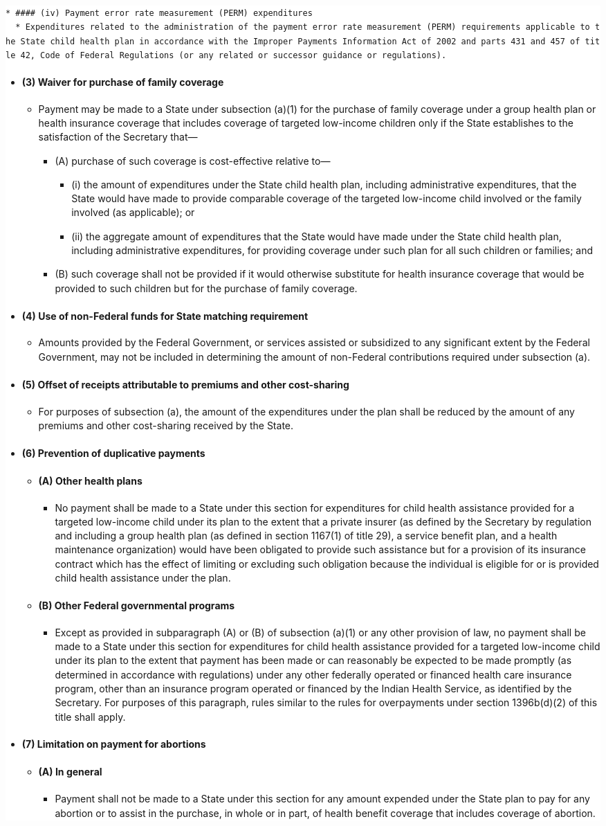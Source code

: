     * #### (iv) Payment error rate measurement (PERM) expenditures
      * Expenditures related to the administration of the payment error rate measurement (PERM) requirements applicable to the State child health plan in accordance with the Improper Payments Information Act of 2002 and parts 431 and 457 of title 42, Code of Federal Regulations (or any related or successor guidance or regulations).

* #### (3) Waiver for purchase of family coverage
  * Payment may be made to a State under subsection (a)(1) for the purchase of family coverage under a group health plan or health insurance coverage that includes coverage of targeted low-income children only if the State establishes to the satisfaction of the Secretary that—

    * (A) purchase of such coverage is cost-effective relative to—

      * (i) the amount of expenditures under the State child health plan, including administrative expenditures, that the State would have made to provide comparable coverage of the targeted low-income child involved or the family involved (as applicable); or

      * (ii) the aggregate amount of expenditures that the State would have made under the State child health plan, including administrative expenditures, for providing coverage under such plan for all such children or families; and


    * (B) such coverage shall not be provided if it would otherwise substitute for health insurance coverage that would be provided to such children but for the purchase of family coverage.

* #### (4) Use of non-Federal funds for State matching requirement
  * Amounts provided by the Federal Government, or services assisted or subsidized to any significant extent by the Federal Government, may not be included in determining the amount of non-Federal contributions required under subsection (a).

* #### (5) Offset of receipts attributable to premiums and other cost-sharing
  * For purposes of subsection (a), the amount of the expenditures under the plan shall be reduced by the amount of any premiums and other cost-sharing received by the State.

* #### (6) Prevention of duplicative payments
  * #### (A) Other health plans
    * No payment shall be made to a State under this section for expenditures for child health assistance provided for a targeted low-income child under its plan to the extent that a private insurer (as defined by the Secretary by regulation and including a group health plan (as defined in section 1167(1) of title 29), a service benefit plan, and a health maintenance organization) would have been obligated to provide such assistance but for a provision of its insurance contract which has the effect of limiting or excluding such obligation because the individual is eligible for or is provided child health assistance under the plan.

  * #### (B) Other Federal governmental programs
    * Except as provided in subparagraph (A) or (B) of subsection (a)(1) or any other provision of law, no payment shall be made to a State under this section for expenditures for child health assistance provided for a targeted low-income child under its plan to the extent that payment has been made or can reasonably be expected to be made promptly (as determined in accordance with regulations) under any other federally operated or financed health care insurance program, other than an insurance program operated or financed by the Indian Health Service, as identified by the Secretary. For purposes of this paragraph, rules similar to the rules for overpayments under section 1396b(d)(2) of this title shall apply.

* #### (7) Limitation on payment for abortions
  * #### (A) In general
    * Payment shall not be made to a State under this section for any amount expended under the State plan to pay for any abortion or to assist in the purchase, in whole or in part, of health benefit coverage that includes coverage of abortion.
